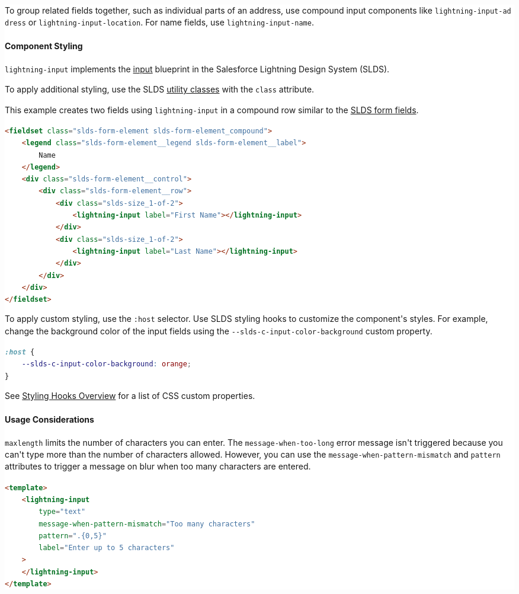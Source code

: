 To group related fields together, such as individual parts of an address, use compound input components like `lightning-input-address` or `lightning-input-location`. For name fields, use `lightning-input-name`.

#### Component Styling

`lightning-input` implements the
[input](https://www.lightningdesignsystem.com/components/input/) blueprint in the Salesforce Lightning Design System (SLDS).

To apply additional styling, use the SLDS [utility classes](https://www.lightningdesignsystem.com/utilities/alignment) with the `class` attribute.

This example creates two fields using `lightning-input` in a compound row similar to the [SLDS form fields](https://www.lightningdesignsystem.com/components/form-element/#Fields).

```html
<fieldset class="slds-form-element slds-form-element_compound">
    <legend class="slds-form-element__legend slds-form-element__label">
        Name
    </legend>
    <div class="slds-form-element__control">
        <div class="slds-form-element__row">
            <div class="slds-size_1-of-2">
                <lightning-input label="First Name"></lightning-input>
            </div>
            <div class="slds-size_1-of-2">
                <lightning-input label="Last Name"></lightning-input>
            </div>
        </div>
    </div>
</fieldset>
```

To apply custom styling, use the `:host` selector. Use SLDS styling hooks to customize the component's styles. For example, change the background color of the input fields using the `--slds-c-input-color-background` custom property.

```css
:host {
    --slds-c-input-color-background: orange;
}
```

See [Styling Hooks Overview](https://www.lightningdesignsystem.com/components/input/#Styling-Hooks-Overview) for a list of CSS custom properties.

#### Usage Considerations

`maxlength` limits the number of characters you can enter. The
`message-when-too-long` error message isn't triggered because you can't type more
than the number of characters allowed. However, you can use the
`message-when-pattern-mismatch` and `pattern` attributes to
trigger a message on blur when too many characters are entered.

```html
<template>
    <lightning-input
        type="text"
        message-when-pattern-mismatch="Too many characters"
        pattern=".{0,5}"
        label="Enter up to 5 characters"
    >
    </lightning-input>
</template>
```
